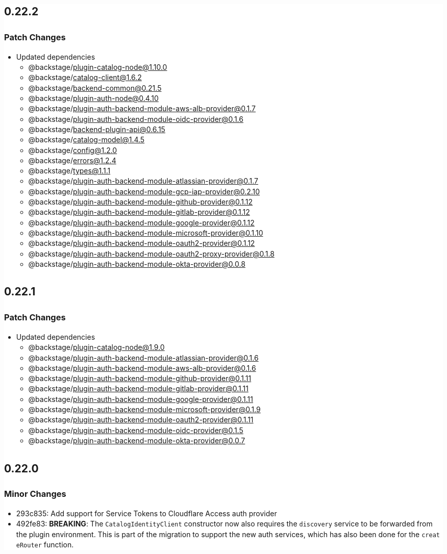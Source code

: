 ## 0.22.2

### Patch Changes

- Updated dependencies
  - @backstage/plugin-catalog-node@1.10.0
  - @backstage/catalog-client@1.6.2
  - @backstage/backend-common@0.21.5
  - @backstage/plugin-auth-node@0.4.10
  - @backstage/plugin-auth-backend-module-aws-alb-provider@0.1.7
  - @backstage/plugin-auth-backend-module-oidc-provider@0.1.6
  - @backstage/backend-plugin-api@0.6.15
  - @backstage/catalog-model@1.4.5
  - @backstage/config@1.2.0
  - @backstage/errors@1.2.4
  - @backstage/types@1.1.1
  - @backstage/plugin-auth-backend-module-atlassian-provider@0.1.7
  - @backstage/plugin-auth-backend-module-gcp-iap-provider@0.2.10
  - @backstage/plugin-auth-backend-module-github-provider@0.1.12
  - @backstage/plugin-auth-backend-module-gitlab-provider@0.1.12
  - @backstage/plugin-auth-backend-module-google-provider@0.1.12
  - @backstage/plugin-auth-backend-module-microsoft-provider@0.1.10
  - @backstage/plugin-auth-backend-module-oauth2-provider@0.1.12
  - @backstage/plugin-auth-backend-module-oauth2-proxy-provider@0.1.8
  - @backstage/plugin-auth-backend-module-okta-provider@0.0.8

## 0.22.1

### Patch Changes

- Updated dependencies
  - @backstage/plugin-catalog-node@1.9.0
  - @backstage/plugin-auth-backend-module-atlassian-provider@0.1.6
  - @backstage/plugin-auth-backend-module-aws-alb-provider@0.1.6
  - @backstage/plugin-auth-backend-module-github-provider@0.1.11
  - @backstage/plugin-auth-backend-module-gitlab-provider@0.1.11
  - @backstage/plugin-auth-backend-module-google-provider@0.1.11
  - @backstage/plugin-auth-backend-module-microsoft-provider@0.1.9
  - @backstage/plugin-auth-backend-module-oauth2-provider@0.1.11
  - @backstage/plugin-auth-backend-module-oidc-provider@0.1.5
  - @backstage/plugin-auth-backend-module-okta-provider@0.0.7

## 0.22.0

### Minor Changes

- 293c835: Add support for Service Tokens to Cloudflare Access auth provider
- 492fe83: **BREAKING**: The `CatalogIdentityClient` constructor now also requires the `discovery` service to be forwarded from the plugin environment. This is part of the migration to support the new auth services, which has also been done for the `createRouter` function.
